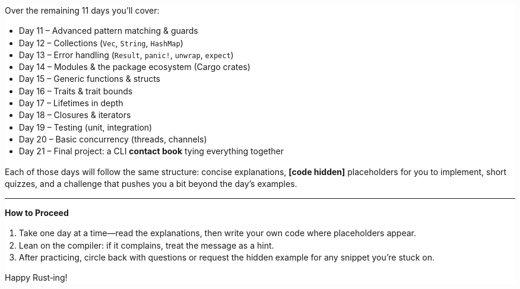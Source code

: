 Over the remaining 11 days you’ll cover:

* Day 11 – Advanced pattern matching & guards
* Day 12 – Collections (`Vec`, `String`, `HashMap`)
* Day 13 – Error handling (`Result`, `panic!`, `unwrap`, `expect`)
* Day 14 – Modules & the package ecosystem (Cargo crates)
* Day 15 – Generic functions & structs
* Day 16 – Traits & trait bounds
* Day 17 – Lifetimes in depth
* Day 18 – Closures & iterators
* Day 19 – Testing (unit, integration)
* Day 20 – Basic concurrency (threads, channels)
* Day 21 – Final project: a CLI **contact book** tying everything together

Each of those days will follow the same structure: concise explanations, **\[code hidden]** placeholders for you to implement, short quizzes, and a challenge that pushes you a bit beyond the day’s examples.

---

**How to Proceed**

1. Take one day at a time—read the explanations, then write your own code where placeholders appear.
2. Lean on the compiler: if it complains, treat the message as a hint.
3. After practicing, circle back with questions or request the hidden example for any snippet you’re stuck on.

Happy Rust‑ing!
